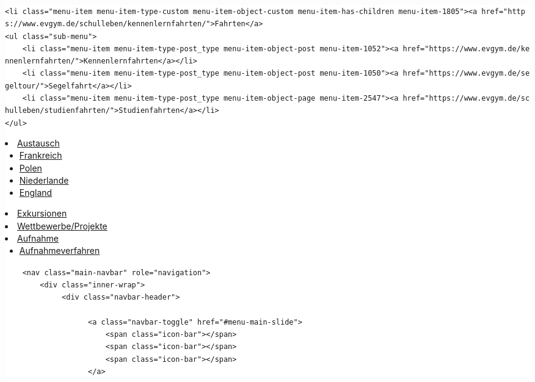 	<li class="menu-item menu-item-type-custom menu-item-object-custom menu-item-has-children menu-item-1805"><a href="https://www.evgym.de/schulleben/kennenlernfahrten/">Fahrten</a>
	<ul class="sub-menu">
		<li class="menu-item menu-item-type-post_type menu-item-object-post menu-item-1052"><a href="https://www.evgym.de/kennenlernfahrten/">Kennenlernfahrten</a></li>
		<li class="menu-item menu-item-type-post_type menu-item-object-post menu-item-1050"><a href="https://www.evgym.de/segeltour/">Segelfahrt</a></li>
		<li class="menu-item menu-item-type-post_type menu-item-object-page menu-item-2547"><a href="https://www.evgym.de/schulleben/studienfahrten/">Studienfahrten</a></li>
	</ul>
</li>
	<li class="menu-item menu-item-type-post_type menu-item-object-post menu-item-has-children menu-item-1028"><a href="https://www.evgym.de/schulleben/partnerschulen/">Austausch</a>
	<ul class="sub-menu">
		<li class="menu-item menu-item-type-post_type menu-item-object-page menu-item-1476"><a href="https://www.evgym.de/schulleben/partnerschulen/frankreich2015/">Frankreich</a></li>
		<li class="menu-item menu-item-type-post_type menu-item-object-page menu-item-1477"><a href="https://www.evgym.de/schulleben/partnerschulen/polen/">Polen</a></li>
		<li class="menu-item menu-item-type-post_type menu-item-object-page menu-item-1475"><a href="https://www.evgym.de/schulleben/partnerschulen/niederlande-2015/">Niederlande</a></li>
		<li class="menu-item menu-item-type-post_type menu-item-object-page menu-item-1474"><a href="https://www.evgym.de/schulleben/partnerschulen/england-2015/">England</a></li>
	</ul>
</li>
	<li class="menu-item menu-item-type-post_type menu-item-object-page menu-item-1309"><a href="https://www.evgym.de/schulleben/exkursionen/">Exkursionen</a></li>
	<li class="menu-item menu-item-type-post_type menu-item-object-page menu-item-1308"><a href="https://www.evgym.de/schulleben/wettbewerbe/">Wettbewerbe/Projekte</a></li>
</ul>
</li>
<li class="menu-item menu-item-type-post_type menu-item-object-page menu-item-has-children menu-item-2283"><a href="https://www.evgym.de/aufnahme/">Aufnahme</a>
<ul class="sub-menu">
	<li class="menu-item menu-item-type-post_type menu-item-object-page menu-item-1347"><a href="https://www.evgym.de/aufnahme/aufnahmeverfahren/">Aufnahmeverfahren</a></li>
</ul>
</li>
</ul></div>
                </div><!-- #navbar-top -->
                <div class="clear"></div>
            </div>
            <div class="clear"></div>
        </nav><!-- .navbar -->


        <nav class="main-navbar" role="navigation">
            <div class="inner-wrap">
                 <div class="navbar-header">
                    
                       <a class="navbar-toggle" href="#menu-main-slide">
                           <span class="icon-bar"></span>
                           <span class="icon-bar"></span>
                           <span class="icon-bar"></span>
                       </a>
